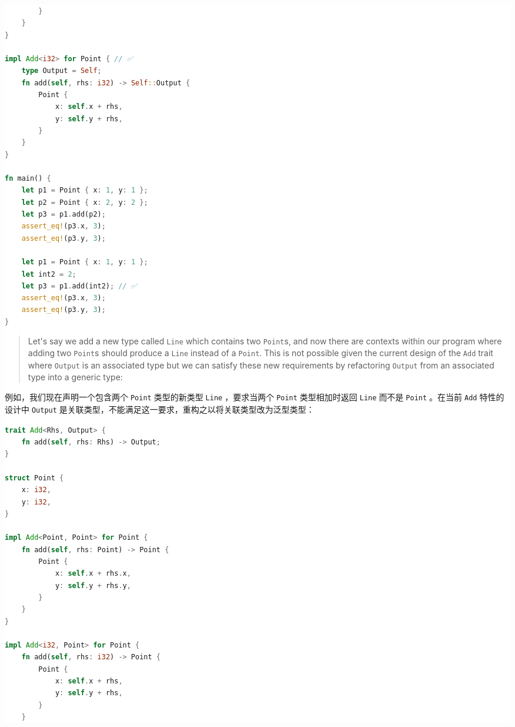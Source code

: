 ```rust
        }
    }
}

impl Add<i32> for Point { // ✅
    type Output = Self;
    fn add(self, rhs: i32) -> Self::Output {
        Point {
            x: self.x + rhs,
            y: self.y + rhs,
        }
    }
}

fn main() {
    let p1 = Point { x: 1, y: 1 };
    let p2 = Point { x: 2, y: 2 };
    let p3 = p1.add(p2);
    assert_eq!(p3.x, 3);
    assert_eq!(p3.y, 3);

    let p1 = Point { x: 1, y: 1 };
    let int2 = 2;
    let p3 = p1.add(int2); // ✅
    assert_eq!(p3.x, 3);
    assert_eq!(p3.y, 3);
}
```

> Let's say we add a new type called `Line` which contains two `Point`s, and now there are contexts within our program where adding two `Point`s should produce a `Line` instead of a `Point`. This is not possible given the current design of the `Add` trait where `Output` is an associated type but we can satisfy these new requirements by refactoring `Output` from an associated type into a generic type:

例如，我们现在声明一个包含两个 `Point` 类型的新类型 `Line` ，要求当两个 `Point` 类型相加时返回 `Line` 而不是 `Point` 。在当前 `Add` 特性的设计中 `Output` 是关联类型，不能满足这一要求，重构之以将关联类型改为泛型类型：

```rust
trait Add<Rhs, Output> {
    fn add(self, rhs: Rhs) -> Output;
}

struct Point {
    x: i32,
    y: i32,
}

impl Add<Point, Point> for Point {
    fn add(self, rhs: Point) -> Point {
        Point {
            x: self.x + rhs.x,
            y: self.y + rhs.y,
        }
    }
}

impl Add<i32, Point> for Point {
    fn add(self, rhs: i32) -> Point {
        Point {
            x: self.x + rhs,
            y: self.y + rhs,
        }
    }
```